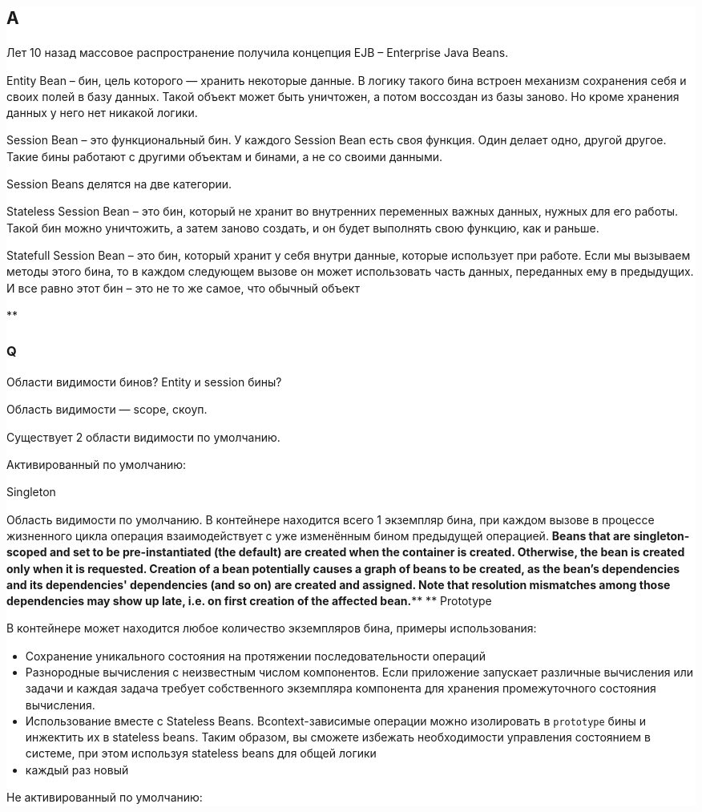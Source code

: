 ## A
Лет 10 назад массовое распространение получила концепция EJB – Enterprise Java Beans.

Entity Bean – бин, цель которого — хранить некоторые данные. В логику такого бина встроен механизм сохранения себя и своих полей в базу данных. Такой объект может быть уничтожен, а потом воссоздан из базы заново. Но кроме хранения данных у него нет никакой логики.

Session Bean – это функциональный бин. У каждого Session Bean есть своя функция. Один делает одно, другой другое. Такие бины работают с другими объектам и бинами, а не со своими данными.

Session Beans делятся на две категории.

Stateless Session Bean – это бин, который не хранит во внутренних переменных важных данных, нужных для его работы. Такой бин можно уничтожить, а затем заново создать, и он будет выполнять свою функцию, как и раньше.

Statefull Session Bean – это бин, который хранит у себя внутри данные, которые использует при работе. Если мы вызываем методы этого бина, то в каждом следующем вызове он может использовать часть данных, переданных ему в предыдущих. И все равно этот бин – это не то же самое, что обычный объект

**

### Q
Области видимости бинов? Entity и session бины?
    

Область видимости — scope, скоуп.

Существует 2 области видимости по умолчанию.

Активированный по умолчанию:

Singleton

Область видимости по умолчанию. В контейнере находится всего 1 экземпляр бина, при каждом вызове в процессе жизненного цикла операция взаимодействует с уже изменённым бином предыдущей операцией.
**Beans that are singleton-scoped and set to be pre-instantiated (the default) are created when the container is created. Otherwise, the bean is created only when it is requested. Creation of a bean potentially causes a graph of beans to be created, as the bean’s dependencies and its dependencies' dependencies (and so on) are created and assigned. Note that resolution mismatches among those dependencies may show up late, i.e. on first creation of the affected bean.****
**
Prototype

В контейнере может находится любое количество экземпляров бина,  примеры использования:
-  Сохранение уникального состояния на протяжении последовательности операций
-  Разнородные вычисления с неизвестным числом компонентов. Если приложение запускает различные вычисления или задачи и каждая задача требует собственного экземпляра компонента для хранения промежуточного состояния вычисления.
- Использование вместе с Stateless Beans. Bcontext-зависимые операции можно изолировать в `prototype` бины и инжектить их в stateless beans. Таким образом, вы сможете избежать необходимости управления состоянием в системе, при этом используя stateless beans для общей логики
- каждый раз новый

Не активированный по умолчанию:
